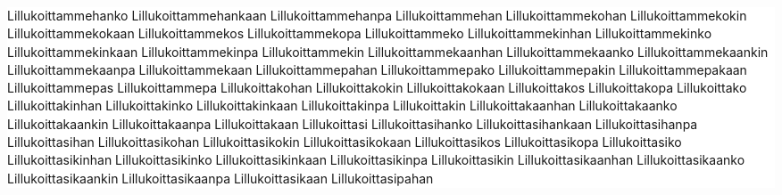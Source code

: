 Lillukoittammehanko
Lillukoittammehankaan
Lillukoittammehanpa
Lillukoittammehan
Lillukoittammekohan
Lillukoittammekokin
Lillukoittammekokaan
Lillukoittammekos
Lillukoittammekopa
Lillukoittammeko
Lillukoittammekinhan
Lillukoittammekinko
Lillukoittammekinkaan
Lillukoittammekinpa
Lillukoittammekin
Lillukoittammekaanhan
Lillukoittammekaanko
Lillukoittammekaankin
Lillukoittammekaanpa
Lillukoittammekaan
Lillukoittammepahan
Lillukoittammepako
Lillukoittammepakin
Lillukoittammepakaan
Lillukoittammepas
Lillukoittammepa
Lillukoittakohan
Lillukoittakokin
Lillukoittakokaan
Lillukoittakos
Lillukoittakopa
Lillukoittako
Lillukoittakinhan
Lillukoittakinko
Lillukoittakinkaan
Lillukoittakinpa
Lillukoittakin
Lillukoittakaanhan
Lillukoittakaanko
Lillukoittakaankin
Lillukoittakaanpa
Lillukoittakaan
Lillukoittasi
Lillukoittasihanko
Lillukoittasihankaan
Lillukoittasihanpa
Lillukoittasihan
Lillukoittasikohan
Lillukoittasikokin
Lillukoittasikokaan
Lillukoittasikos
Lillukoittasikopa
Lillukoittasiko
Lillukoittasikinhan
Lillukoittasikinko
Lillukoittasikinkaan
Lillukoittasikinpa
Lillukoittasikin
Lillukoittasikaanhan
Lillukoittasikaanko
Lillukoittasikaankin
Lillukoittasikaanpa
Lillukoittasikaan
Lillukoittasipahan